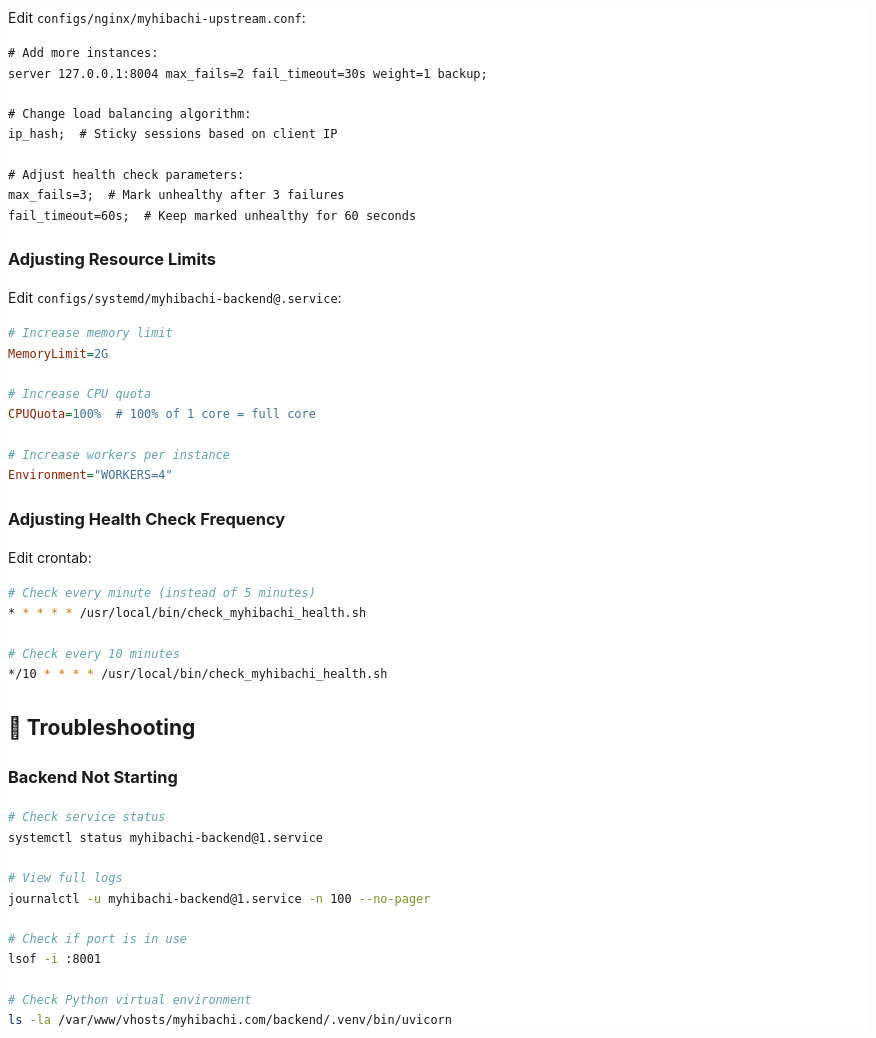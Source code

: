 Edit `configs/nginx/myhibachi-upstream.conf`:

```nginx
# Add more instances:
server 127.0.0.1:8004 max_fails=2 fail_timeout=30s weight=1 backup;

# Change load balancing algorithm:
ip_hash;  # Sticky sessions based on client IP

# Adjust health check parameters:
max_fails=3;  # Mark unhealthy after 3 failures
fail_timeout=60s;  # Keep marked unhealthy for 60 seconds
```

### **Adjusting Resource Limits**

Edit `configs/systemd/myhibachi-backend@.service`:

```ini
# Increase memory limit
MemoryLimit=2G

# Increase CPU quota
CPUQuota=100%  # 100% of 1 core = full core

# Increase workers per instance
Environment="WORKERS=4"
```

### **Adjusting Health Check Frequency**

Edit crontab:

```bash
# Check every minute (instead of 5 minutes)
* * * * * /usr/local/bin/check_myhibachi_health.sh

# Check every 10 minutes
*/10 * * * * /usr/local/bin/check_myhibachi_health.sh
```

## 🐛 Troubleshooting

### **Backend Not Starting**

```bash
# Check service status
systemctl status myhibachi-backend@1.service

# View full logs
journalctl -u myhibachi-backend@1.service -n 100 --no-pager

# Check if port is in use
lsof -i :8001

# Check Python virtual environment
ls -la /var/www/vhosts/myhibachi.com/backend/.venv/bin/uvicorn
```
